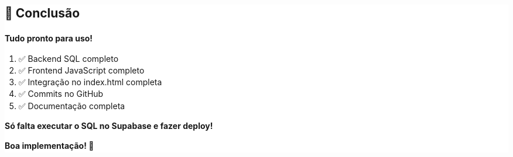 
## 🎉 Conclusão

**Tudo pronto para uso!**

1. ✅ Backend SQL completo
2. ✅ Frontend JavaScript completo
3. ✅ Integração no index.html completa
4. ✅ Commits no GitHub
5. ✅ Documentação completa

**Só falta executar o SQL no Supabase e fazer deploy!**

**Boa implementação! 🚀**

